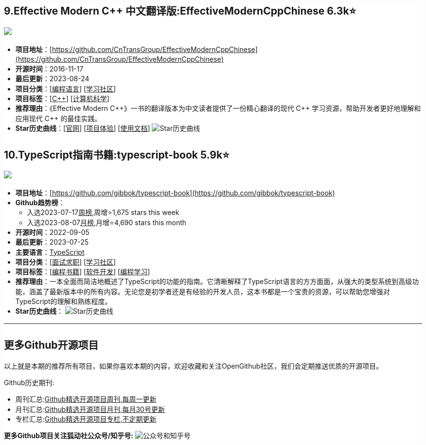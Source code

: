 ## 9.Effective Modern C++ 中文翻译版:EffectiveModernCppChinese 6.3k⭐
![](http://photocdn.tv.sohu.com/watermark/q_mini/20230824/pic_org_23ffd86b-71e2-4b7e-80a8-57432b7bdd5a.jpg)
- **项目地址**：[https://github.com/CnTransGroup/EffectiveModernCppChinese](https://github.com/CnTransGroup/EffectiveModernCppChinese)
- **开源时间**：2016-11-17
- **最后更新**：2023-08-24
- **项目分类**：[[编程语言](https://open.itc.cn/github/dig?cateId=01GX5KH8C0JGFQ9V7RHMHEGTHC&repoId=MDEwOlJlcG9zaXRvcnk3NDAxNDI4NA==)] [[学习社区](https://open.itc.cn/github/dig?cateId=01H2M09172FGQRN8Q36VNXG3RK&repoId=MDEwOlJlcG9zaXRvcnk3NDAxNDI4NA==)] 
- **项目标签**：[[C++](https://open.itc.cn/github/dig/tag?tagId=01H8K8N79DWH1QD0PG173FEPBW)] [[计算机科学](https://open.itc.cn/github/dig/tag?tagId=01H5GQWF5WK0C04G9424A4CGQ6)] 
- **推荐理由**：《Effective Modern C++》一书的翻译版本为中文读者提供了一份精心翻译的现代 C++ 学习资源，帮助开发者更好地理解和应用现代 C++ 的最佳实践。
- **Star历史曲线**：[[官网](https://cntransgroup.github.io/EffectiveModernCppChinese/)] [[项目体验](https://github.com/CnTransGroup/EffectiveModernCppChinese/blob/master/public/EffectiveModernCpp.pdf)] [[使用文档](https://cntransgroup.github.io/EffectiveModernCppChinese/)] 
  ![Star历史曲线](http://photocdn.tv.sohu.com/watermark/history/CnTransGroup/star-EffectiveModernCppChinese.png)

## 10.TypeScript指南书籍:typescript-book 5.9k⭐
![](http://photocdn.tv.sohu.com/watermark/q_mini/20230717/pic_org_6203efb8-c173-4654-aa54-0b15969372cb.png)
- **项目地址**：[https://github.com/gibbok/typescript-book](https://github.com/gibbok/typescript-book)
- **Github趋势榜**：
  -  入选2023-07-17[周榜](https://open.itc.cn/?tab=trends&trendType=1&repoId=R_kgDOH76wIQ),周增⭐1,675 stars this week
  -  入选2023-08-07[月榜](https://open.itc.cn/?tab=trends&trendType=1&repoId=R_kgDOH76wIQ),月增⭐4,690 stars this month
- **开源时间**：2022-09-05
- **最后更新**：2023-07-25
- **主要语言**：[TypeScript](https://github.com/search?q=language:TypeScript&type=repositories)
- **项目分类**：[[面试求职](https://open.itc.cn/github/dig?cateId=01GTK9N7QC0X855BDS208W2EQ7&repoId=R_kgDOH76wIQ)] [[学习社区](https://open.itc.cn/github/dig?cateId=01H2M09172FGQRN8Q36VNXG3RK&repoId=R_kgDOH76wIQ)] 
- **项目标签**：[[编程书籍](https://open.itc.cn/github/dig/tag?tagId=01H0KWHJFG0D0K1XCP89XH4S3E)] [[软件开发](https://open.itc.cn/github/dig/tag?tagId=01H3RW9JXMW54B1FBHFWK7TWG8)] [[编程学习](https://open.itc.cn/github/dig/tag?tagId=01H0KWHBA5T6PM498Q7Y0A0VPN)] 
- **推荐理由**：一本全面而简洁地概述了TypeScript的功能的指南。它清晰解释了TypeScript语言的方方面面，从强大的类型系统到高级功能，涵盖了最新版本中的所有内容。无论您是初学者还是有经验的开发人员，这本书都是一个宝贵的资源，可以帮助您增强对TypeScript的理解和熟练程度。
- **Star历史曲线**：
  ![Star历史曲线](http://photocdn.tv.sohu.com/watermark/history/gibbok/star-typescript-book.png)

---
## 更多Github开源项目

以上就是本期的推荐所有项目，如果你喜欢本期的内容，欢迎收藏和关注OpenGithub社区，我们会定期推送优质的开源项目。

Github历史期刊:
- 周刊汇总:[Github精选开源项目周刊,每周一更新](https://github.com/OpenGithubs/weekly)
- 月刊汇总:[Github精选开源项目月刊,每月30号更新](https://github.com/OpenGithubs/monthly)
- 专栏汇总:[Github精选开源项目专栏,不定期更新](https://github.com/OpenGithubs/selectedColumn)

**更多Github项目关注狐动社公众号/知乎号:**
![公众号和知乎号](http://photocdn.tv.sohu.com/img/q_mini/20230525/pic_org_ed11340c-cba7-4072-942a-69a9ec0bc251.png)